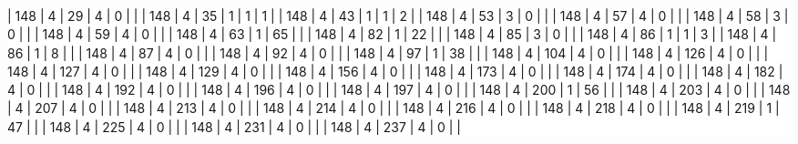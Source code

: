 | 148        | 4                | 29      | 4                      | 0     |       |
| 148        | 4                | 35      | 1                      | 1     | 1     |
| 148        | 4                | 43      | 1                      | 1     | 2     |
| 148        | 4                | 53      | 3                      | 0     |       |
| 148        | 4                | 57      | 4                      | 0     |       |
| 148        | 4                | 58      | 3                      | 0     |       |
| 148        | 4                | 59      | 4                      | 0     |       |
| 148        | 4                | 63      | 1                      | 65    |       |
| 148        | 4                | 82      | 1                      | 22    |       |
| 148        | 4                | 85      | 3                      | 0     |       |
| 148        | 4                | 86      | 1                      | 1     | 3     |
| 148        | 4                | 86      | 1                      | 8     |       |
| 148        | 4                | 87      | 4                      | 0     |       |
| 148        | 4                | 92      | 4                      | 0     |       |
| 148        | 4                | 97      | 1                      | 38    |       |
| 148        | 4                | 104     | 4                      | 0     |       |
| 148        | 4                | 126     | 4                      | 0     |       |
| 148        | 4                | 127     | 4                      | 0     |       |
| 148        | 4                | 129     | 4                      | 0     |       |
| 148        | 4                | 156     | 4                      | 0     |       |
| 148        | 4                | 173     | 4                      | 0     |       |
| 148        | 4                | 174     | 4                      | 0     |       |
| 148        | 4                | 182     | 4                      | 0     |       |
| 148        | 4                | 192     | 4                      | 0     |       |
| 148        | 4                | 196     | 4                      | 0     |       |
| 148        | 4                | 197     | 4                      | 0     |       |
| 148        | 4                | 200     | 1                      | 56    |       |
| 148        | 4                | 203     | 4                      | 0     |       |
| 148        | 4                | 207     | 4                      | 0     |       |
| 148        | 4                | 213     | 4                      | 0     |       |
| 148        | 4                | 214     | 4                      | 0     |       |
| 148        | 4                | 216     | 4                      | 0     |       |
| 148        | 4                | 218     | 4                      | 0     |       |
| 148        | 4                | 219     | 1                      | 47    |       |
| 148        | 4                | 225     | 4                      | 0     |       |
| 148        | 4                | 231     | 4                      | 0     |       |
| 148        | 4                | 237     | 4                      | 0     |       |
